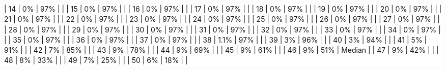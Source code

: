 | 14 | 0% | 97% |  |
| 15 | 0% | 97% |  |
| 16 | 0% | 97% |  |
| 17 | 0% | 97% |  |
| 18 | 0% | 97% |  |
| 19 | 0% | 97% |  |
| 20 | 0% | 97% |  |
| 21 | 0% | 97% |  |
| 22 | 0% | 97% |  |
| 23 | 0% | 97% |  |
| 24 | 0% | 97% |  |
| 25 | 0% | 97% |  |
| 26 | 0% | 97% |  |
| 27 | 0% | 97% |  |
| 28 | 0% | 97% |  |
| 29 | 0% | 97% |  |
| 30 | 0% | 97% |  |
| 31 | 0% | 97% |  |
| 32 | 0% | 97% |  |
| 33 | 0% | 97% |  |
| 34 | 0% | 97% |  |
| 35 | 0% | 97% |  |
| 36 | 0% | 97% |  |
| 37 | 0% | 97% |  |
| 38 | 1.1% | 97% |  |
| 39 | 3% | 96% |  |
| 40 | 3% | 94% |  |
| 41 | 5% | 91% |  |
| 42 | 7% | 85% |  |
| 43 | 9% | 78% |  |
| 44 | 9% | 69% |  |
| 45 | 9% | 61% |  |
| 46 | 9% | 51% | Median |
| 47 | 9% | 42% |  |
| 48 | 8% | 33% |  |
| 49 | 7% | 25% |  |
| 50 | 6% | 18% |  |